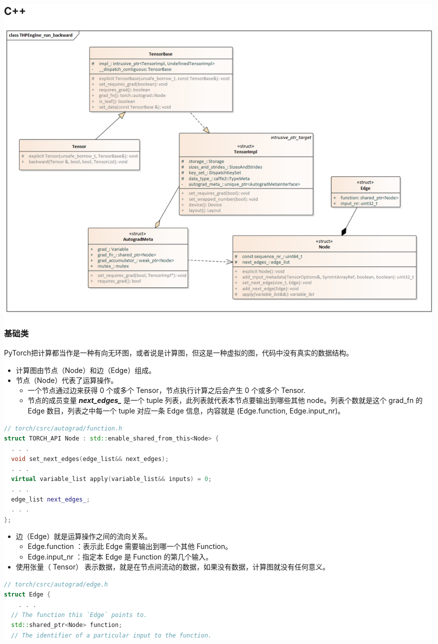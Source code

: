 
## C++

![Alt text](THPEngine_run_backward-1.bmp)

### 基础类
PyTorch把计算都当作是一种有向无环图，或者说是计算图，但这是一种虚拟的图，代码中没有真实的数据结构。
* 计算图由节点（Node）和边（Edge）组成。
* 节点（Node）代表了运算操作。 
    + 一个节点通过边来获得 0 个或多个 Tensor，节点执行计算之后会产生 0 个或多个 Tensor.
    + 节点的成员变量 ***next_edges_*** 是一个 tuple 列表，此列表就代表本节点要输出到哪些其他 node。列表个数就是这个 grad_fn 的 Edge 数目，列表之中每一个 tuple 对应一条 Edge 信息，内容就是 (Edge.function, Edge.input_nr)。
```cpp
// torch/csrc/autograd/function.h
struct TORCH_API Node : std::enable_shared_from_this<Node> {
  . . .
  void set_next_edges(edge_list&& next_edges);
  . . .
  virtual variable_list apply(variable_list&& inputs) = 0;
  . . .
  edge_list next_edges_;
  . . .
};
```
* 边（Edge）就是运算操作之间的流向关系。 
  +	Edge.function ：表示此 Edge 需要输出到哪一个其他 Function。
  +	Edge.input_nr ：指定本 Edge 是 Function 的第几个输入。
*	使用张量（ Tensor） 表示数据，就是在节点间流动的数据，如果没有数据，计算图就没有任何意义。
```cpp
// torch/csrc/autograd/edge.h
struct Edge {
    . . .
  // The function this `Edge` points to.
  std::shared_ptr<Node> function;
  // The identifier of a particular input to the function.
```